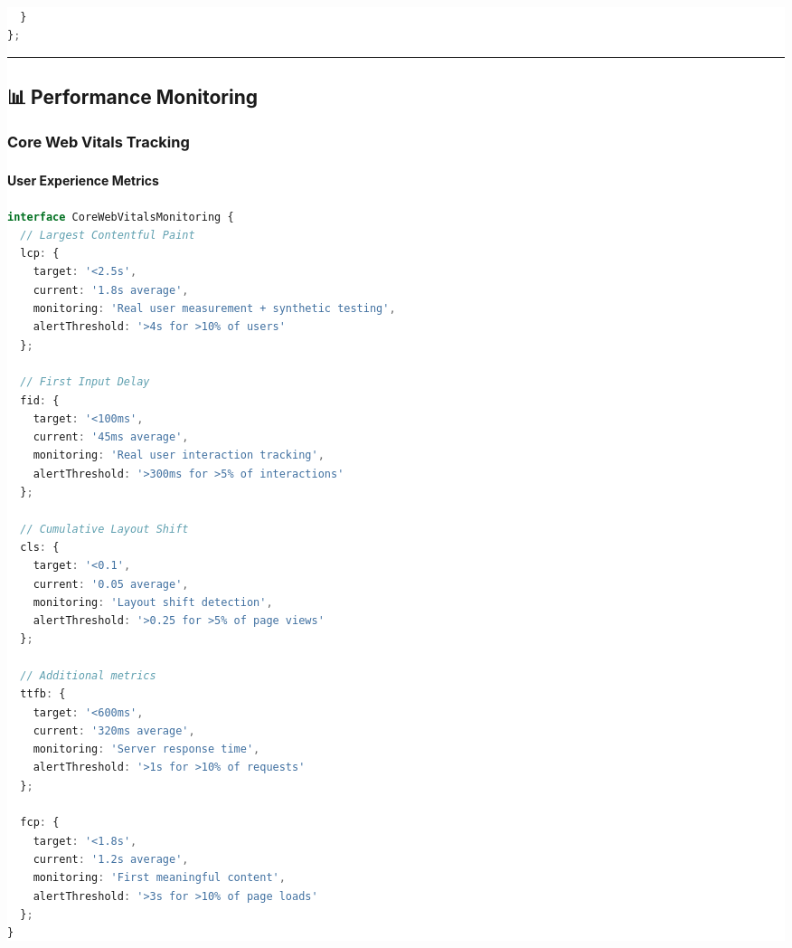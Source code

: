 ```typescript
  }
};
```

---

## 📊 Performance Monitoring

### **Core Web Vitals Tracking**

#### **User Experience Metrics**
```typescript
interface CoreWebVitalsMonitoring {
  // Largest Contentful Paint
  lcp: {
    target: '<2.5s',
    current: '1.8s average',
    monitoring: 'Real user measurement + synthetic testing',
    alertThreshold: '>4s for >10% of users'
  };
  
  // First Input Delay  
  fid: {
    target: '<100ms',
    current: '45ms average', 
    monitoring: 'Real user interaction tracking',
    alertThreshold: '>300ms for >5% of interactions'
  };
  
  // Cumulative Layout Shift
  cls: {
    target: '<0.1',
    current: '0.05 average',
    monitoring: 'Layout shift detection',
    alertThreshold: '>0.25 for >5% of page views'
  };
  
  // Additional metrics
  ttfb: {
    target: '<600ms',
    current: '320ms average',
    monitoring: 'Server response time',
    alertThreshold: '>1s for >10% of requests'
  };
  
  fcp: {
    target: '<1.8s',
    current: '1.2s average',
    monitoring: 'First meaningful content',
    alertThreshold: '>3s for >10% of page loads'
  };
}
```
